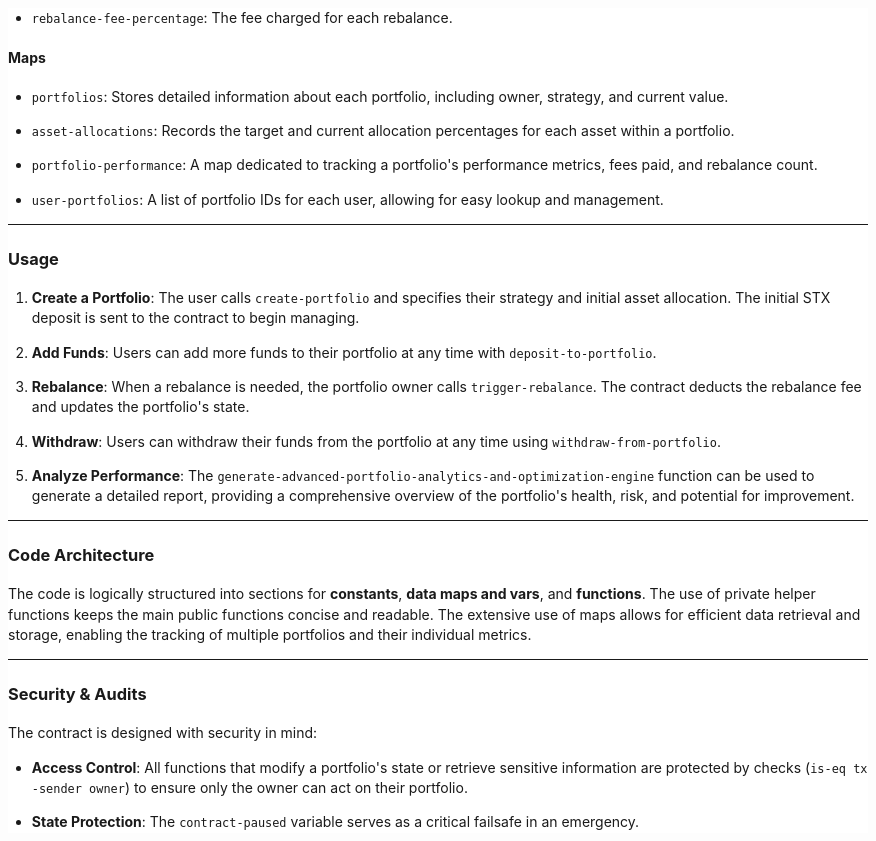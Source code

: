 -   `rebalance-fee-percentage`: The fee charged for each rebalance.

#### Maps

-   `portfolios`: Stores detailed information about each portfolio, including owner, strategy, and current value.

-   `asset-allocations`: Records the target and current allocation percentages for each asset within a portfolio.

-   `portfolio-performance`: A map dedicated to tracking a portfolio's performance metrics, fees paid, and rebalance count.

-   `user-portfolios`: A list of portfolio IDs for each user, allowing for easy lookup and management.

* * * * *

### Usage

1.  **Create a Portfolio**: The user calls `create-portfolio` and specifies their strategy and initial asset allocation. The initial STX deposit is sent to the contract to begin managing.

2.  **Add Funds**: Users can add more funds to their portfolio at any time with `deposit-to-portfolio`.

3.  **Rebalance**: When a rebalance is needed, the portfolio owner calls `trigger-rebalance`. The contract deducts the rebalance fee and updates the portfolio's state.

4.  **Withdraw**: Users can withdraw their funds from the portfolio at any time using `withdraw-from-portfolio`.

5.  **Analyze Performance**: The `generate-advanced-portfolio-analytics-and-optimization-engine` function can be used to generate a detailed report, providing a comprehensive overview of the portfolio's health, risk, and potential for improvement.

* * * * *

### Code Architecture

The code is logically structured into sections for **constants**, **data maps and vars**, and **functions**. The use of private helper functions keeps the main public functions concise and readable. The extensive use of maps allows for efficient data retrieval and storage, enabling the tracking of multiple portfolios and their individual metrics.

* * * * *

### Security & Audits

The contract is designed with security in mind:

-   **Access Control**: All functions that modify a portfolio's state or retrieve sensitive information are protected by checks (`is-eq tx-sender owner`) to ensure only the owner can act on their portfolio.

-   **State Protection**: The `contract-paused` variable serves as a critical failsafe in an emergency.
